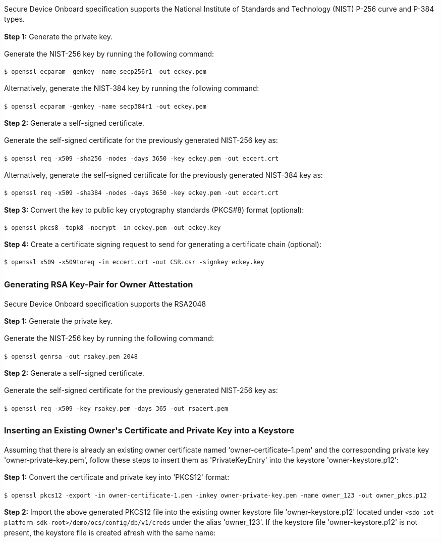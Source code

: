 Secure Device Onboard specification supports the National Institute of Standards and Technology (NIST) P-256 curve and P-384 types.

**Step 1:** Generate the private key.

Generate the NIST-256 key by running the following command:

`$ openssl ecparam -genkey -name secp256r1 -out eckey.pem`

Alternatively, generate the NIST-384 key by running the following command:

`$ openssl ecparam -genkey -name secp384r1 -out eckey.pem`

**Step 2:** Generate a self-signed certificate.

Generate the self-signed certificate for the previously generated NIST-256 key as:

`$ openssl req -x509 -sha256 -nodes -days 3650 -key eckey.pem -out eccert.crt`

Alternatively, generate the self-signed certificate for the previously generated NIST-384 key as:

`$ openssl req -x509 -sha384 -nodes -days 3650 -key eckey.pem -out eccert.crt`

**Step 3:** Convert the key to public key cryptography standards (PKCS\#8) format (optional):

`$ openssl pkcs8 -topk8 -nocrypt -in eckey.pem -out eckey.key`

**Step 4:** Create a certificate signing request to send for generating a certificate chain (optional):

`$ openssl x509 -x509toreq -in eccert.crt -out CSR.csr -signkey eckey.key`

### Generating RSA Key-Pair for Owner Attestation

Secure Device Onboard specification supports the RSA2048

**Step 1:** Generate the private key.

Generate the NIST-256 key by running the following command:

`$ openssl genrsa -out rsakey.pem 2048`

**Step 2:** Generate a self-signed certificate.

Generate the self-signed certificate for the previously generated NIST-256 key as:

`$ openssl req -x509 -key rsakey.pem -days 365 -out rsacert.pem`

### Inserting an Existing Owner's Certificate and Private Key into a Keystore

Assuming that there is already an existing owner certificate named 'owner-certificate-1.pem' and the corresponding private key 'owner-private-key.pem', follow these steps to insert them as 'PrivateKeyEntry' into the keystore 'owner-keystore.p12':

**Step 1:** Convert the certificate and private key into 'PKCS12' format:

`$ openssl pkcs12 -export -in owner-certificate-1.pem -inkey
owner-private-key.pem -name owner_123 -out owner_pkcs.p12`

**Step 2:** Import the above generated PKCS12 file into the existing owner keystore file 'owner-keystore.p12' located under `<sdo-iot-platform-sdk-root>/demo/ocs/config/db/v1/creds` under the alias 'owner_123'. If the keystore file 'owner-keystore.p12' is not present, the keystore file is created afresh with the same name:
